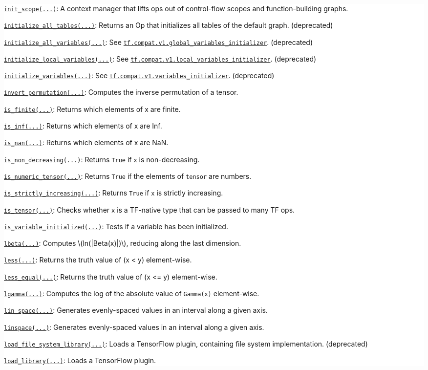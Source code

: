 [`init_scope(...)`](../../tf/init_scope.md): A context manager that lifts ops out of control-flow scopes and function-building graphs.

[`initialize_all_tables(...)`](../../tf/compat/v1/initialize_all_tables.md): Returns an Op that initializes all tables of the default graph. (deprecated)

[`initialize_all_variables(...)`](../../tf/compat/v1/initialize_all_variables.md): See <a href="../../tf/compat/v1/global_variables_initializer.md"><code>tf.compat.v1.global_variables_initializer</code></a>. (deprecated)

[`initialize_local_variables(...)`](../../tf/compat/v1/initialize_local_variables.md): See <a href="../../tf/compat/v1/local_variables_initializer.md"><code>tf.compat.v1.local_variables_initializer</code></a>. (deprecated)

[`initialize_variables(...)`](../../tf/compat/v1/initialize_variables.md): See <a href="../../tf/compat/v1/variables_initializer.md"><code>tf.compat.v1.variables_initializer</code></a>. (deprecated)

[`invert_permutation(...)`](../../tf/math/invert_permutation.md): Computes the inverse permutation of a tensor.

[`is_finite(...)`](../../tf/math/is_finite.md): Returns which elements of x are finite.

[`is_inf(...)`](../../tf/math/is_inf.md): Returns which elements of x are Inf.

[`is_nan(...)`](../../tf/math/is_nan.md): Returns which elements of x are NaN.

[`is_non_decreasing(...)`](../../tf/math/is_non_decreasing.md): Returns `True` if `x` is non-decreasing.

[`is_numeric_tensor(...)`](../../tf/debugging/is_numeric_tensor.md): Returns `True` if the elements of `tensor` are numbers.

[`is_strictly_increasing(...)`](../../tf/math/is_strictly_increasing.md): Returns `True` if `x` is strictly increasing.

[`is_tensor(...)`](../../tf/is_tensor.md): Checks whether `x` is a TF-native type that can be passed to many TF ops.

[`is_variable_initialized(...)`](../../tf/compat/v1/is_variable_initialized.md): Tests if a variable has been initialized.

[`lbeta(...)`](../../tf/math/lbeta.md): Computes \\(ln(|Beta(x)|)\\), reducing along the last dimension.

[`less(...)`](../../tf/math/less.md): Returns the truth value of (x < y) element-wise.

[`less_equal(...)`](../../tf/math/less_equal.md): Returns the truth value of (x <= y) element-wise.

[`lgamma(...)`](../../tf/math/lgamma.md): Computes the log of the absolute value of `Gamma(x)` element-wise.

[`lin_space(...)`](../../tf/linspace.md): Generates evenly-spaced values in an interval along a given axis.

[`linspace(...)`](../../tf/linspace.md): Generates evenly-spaced values in an interval along a given axis.

[`load_file_system_library(...)`](../../tf/compat/v1/load_file_system_library.md): Loads a TensorFlow plugin, containing file system implementation. (deprecated)

[`load_library(...)`](../../tf/load_library.md): Loads a TensorFlow plugin.
